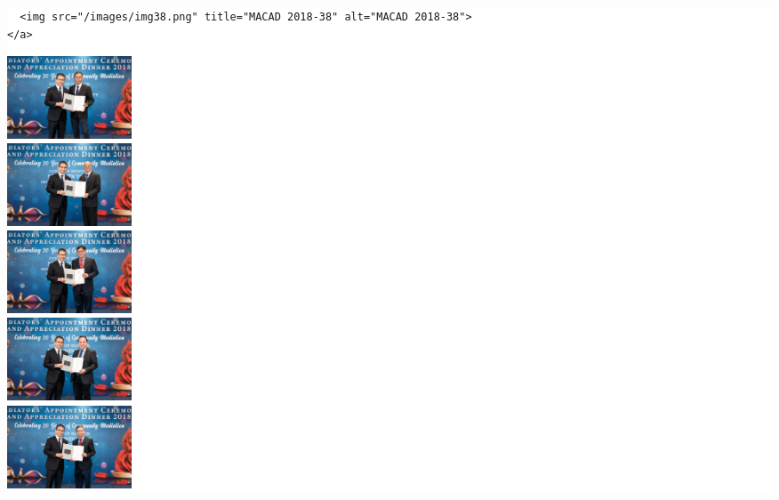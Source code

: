       <img src="/images/img38.png" title="MACAD 2018-38" alt="MACAD 2018-38">
    </a>
  </div>
  <div class="col is-4">
    <a href="/images/P2M-Mediator-Appointment-Ceremony-P2-39.jpg" target="_blank">
      <img src="/images/img39.png" title="MACAD 2018-39" alt="MACAD 2018-39">
    </a>
  </div>
</div>
<div class="row">
  <div class="col is-4">
    <a href="/images/P2M-Mediator-Appointment-Ceremony-P2-40.jpg" target="_blank">
      <img src="/images/img40.png" title="MACAD 2018-40" alt="MACAD 2018-40">
    </a>
  </div>
  <div class="col is-4">
    <a href="/images/P2M-Mediator-Appointment-Ceremony-P2-41.jpg" target="_blank">
      <img src="/images/img41.png" title="MACAD 2018-41" alt="MACAD 2018-41">
    </a>
  </div>
  <div class="col is-4">
    <a href="/images/P2M-Mediator-Appointment-Ceremony-P2-42.jpg" target="_blank">
      <img src="/images/img42.png" title="MACAD 2018-42" alt="MACAD 2018-42">
    </a>
  </div>
</div>
<div class="row">
  <div class="col is-4">
    <a href="/images/P2M-Mediator-Appointment-Ceremony-P2-43.jpg" target="_blank">
      <img src="/images/img43.png" title="MACAD 2018-43" alt="MACAD 2018-43">
    </a>